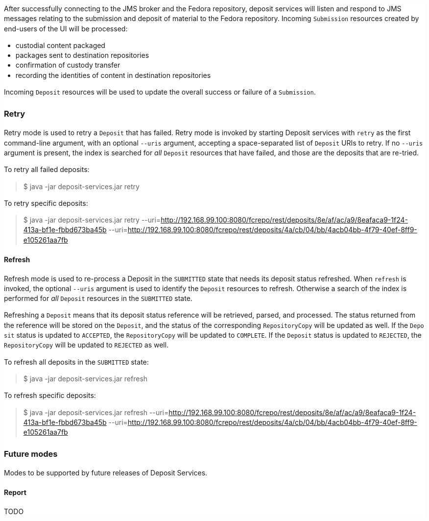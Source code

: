 After successfully connecting to the JMS broker and the Fedora repository, deposit services will listen and respond to JMS messages relating to the submission and deposit of material to the Fedora repository.  Incoming `Submission` resources created by end-users of the UI will be processed:
* custodial content packaged
* packages sent to destination repositories
* confirmation of custody transfer
* recording the identities of content in destination repositories

Incoming `Deposit` resources will be used to update the overall success or failure of a `Submission`.

### Retry

Retry mode is used to retry a `Deposit` that has failed.  Retry mode is invoked by starting Deposit services with `retry` as the first command-line argument, with an optional `--uris` argument, accepting a space-separated list of `Deposit` URIs to retry.  If no `--uris` argument is present, the index is searched for _all_ `Deposit` resources that have failed, and those are the deposits that are re-tried.

To retry all failed deposits:
> $ java -jar deposit-services.jar retry

To retry specific deposits:
> $ java -jar deposit-services.jar retry --uri=http://192.168.99.100:8080/fcrepo/rest/deposits/8e/af/ac/a9/8eafaca9-1f24-413a-bf1e-fbbd673ba45b --uri=http://192.168.99.100:8080/fcrepo/rest/deposits/4a/cb/04/bb/4acb04bb-4f79-40ef-8ff9-e105261aa7fb

#### Refresh

Refresh mode is used to re-process a Deposit in the `SUBMITTED` state that needs its deposit status refreshed.  When `refresh` is invoked, the optional `--uris` argument is used to identify the `Deposit` resources to refresh.  Otherwise a search of the index is performed for _all_ `Deposit` resources in the `SUBMITTED` state.

Refreshing a `Deposit` means that its deposit status reference will be retrieved, parsed, and processed.  The status returned from the reference will be stored on the `Deposit`, and the status of the corresponding `RepositoryCopy` will be updated as well.  If the `Deposit` status is updated to `ACCEPTED`, the `RepositoryCopy` will be updated to `COMPLETE`.  If the `Deposit` status is updated to `REJECTED`, the `RepositoryCopy` will be updated to `REJECTED` as well.

To refresh all deposits in the `SUBMITTED` state:
> $ java -jar deposit-services.jar refresh

To refresh specific deposits:
> $ java -jar deposit-services.jar refresh --uri=http://192.168.99.100:8080/fcrepo/rest/deposits/8e/af/ac/a9/8eafaca9-1f24-413a-bf1e-fbbd673ba45b --uri=http://192.168.99.100:8080/fcrepo/rest/deposits/4a/cb/04/bb/4acb04bb-4f79-40ef-8ff9-e105261aa7fb

### Future modes

Modes to be supported by future releases of Deposit Services.

#### Report

TODO
